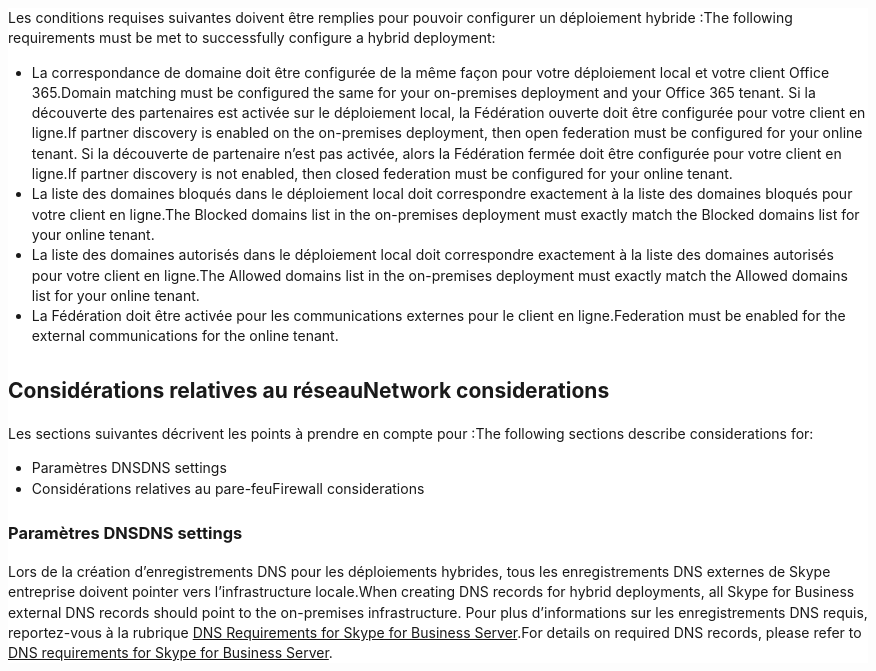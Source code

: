 <span data-ttu-id="0439b-197">Les conditions requises suivantes doivent être remplies pour pouvoir configurer un déploiement hybride :</span><span class="sxs-lookup"><span data-stu-id="0439b-197">The following requirements must be met to successfully configure a hybrid deployment:</span></span>

- <span data-ttu-id="0439b-198">La correspondance de domaine doit être configurée de la même façon pour votre déploiement local et votre client Office 365.</span><span class="sxs-lookup"><span data-stu-id="0439b-198">Domain matching must be configured the same for your on-premises deployment and your Office 365 tenant.</span></span> <span data-ttu-id="0439b-199">Si la découverte des partenaires est activée sur le déploiement local, la Fédération ouverte doit être configurée pour votre client en ligne.</span><span class="sxs-lookup"><span data-stu-id="0439b-199">If partner discovery is enabled on the on-premises deployment, then open federation must be configured for your online tenant.</span></span> <span data-ttu-id="0439b-200">Si la découverte de partenaire n’est pas activée, alors la Fédération fermée doit être configurée pour votre client en ligne.</span><span class="sxs-lookup"><span data-stu-id="0439b-200">If partner discovery is not enabled, then closed federation must be configured for your online tenant.</span></span>
- <span data-ttu-id="0439b-201">La liste des domaines bloqués dans le déploiement local doit correspondre exactement à la liste des domaines bloqués pour votre client en ligne.</span><span class="sxs-lookup"><span data-stu-id="0439b-201">The Blocked domains list in the on-premises deployment must exactly match the Blocked domains list for your online tenant.</span></span>
- <span data-ttu-id="0439b-202">La liste des domaines autorisés dans le déploiement local doit correspondre exactement à la liste des domaines autorisés pour votre client en ligne.</span><span class="sxs-lookup"><span data-stu-id="0439b-202">The Allowed domains list in the on-premises deployment must exactly match the Allowed domains list for your online tenant.</span></span>
- <span data-ttu-id="0439b-203">La Fédération doit être activée pour les communications externes pour le client en ligne.</span><span class="sxs-lookup"><span data-stu-id="0439b-203">Federation must be enabled for the external communications for the online tenant.</span></span>

## <a name="network-considerations"></a><span data-ttu-id="0439b-204">Considérations relatives au réseau</span><span class="sxs-lookup"><span data-stu-id="0439b-204">Network considerations</span></span>

<span data-ttu-id="0439b-205">Les sections suivantes décrivent les points à prendre en compte pour :</span><span class="sxs-lookup"><span data-stu-id="0439b-205">The following sections describe considerations for:</span></span>

- <span data-ttu-id="0439b-206">Paramètres DNS</span><span class="sxs-lookup"><span data-stu-id="0439b-206">DNS settings</span></span>
- <span data-ttu-id="0439b-207">Considérations relatives au pare-feu</span><span class="sxs-lookup"><span data-stu-id="0439b-207">Firewall considerations</span></span>

### <a name="dns-settings"></a><span data-ttu-id="0439b-208">Paramètres DNS</span><span class="sxs-lookup"><span data-stu-id="0439b-208">DNS settings</span></span>

<span data-ttu-id="0439b-209"><a name="BKMK_DNS"> </a></span><span class="sxs-lookup"><span data-stu-id="0439b-209"><a name="BKMK_DNS"> </a></span></span>

<span data-ttu-id="0439b-210">Lors de la création d’enregistrements DNS pour les déploiements hybrides, tous les enregistrements DNS externes de Skype entreprise doivent pointer vers l’infrastructure locale.</span><span class="sxs-lookup"><span data-stu-id="0439b-210">When creating DNS records for hybrid deployments, all Skype for Business external DNS records should point to the on-premises infrastructure.</span></span> <span data-ttu-id="0439b-211">Pour plus d’informations sur les enregistrements DNS requis, reportez-vous à la rubrique [DNS Requirements for Skype for Business Server](../../sfbserver/plan-your-deployment/network-requirements/dns.md).</span><span class="sxs-lookup"><span data-stu-id="0439b-211">For details on required DNS records, please refer to [DNS requirements for Skype for Business Server](../../sfbserver/plan-your-deployment/network-requirements/dns.md).</span></span>
